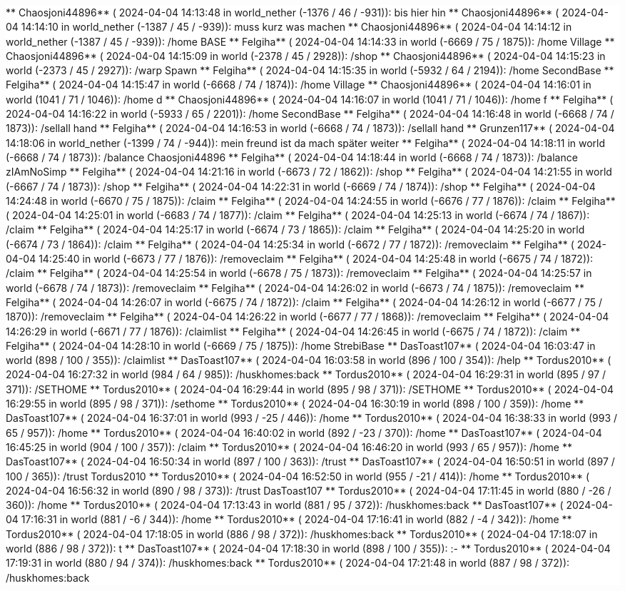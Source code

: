 ** Chaosjoni44896** ( 2024-04-04  14:13:48 in  world_nether (-1376 / 46 / -931)): bis hier hin
** Chaosjoni44896** ( 2024-04-04  14:14:10 in  world_nether (-1387 / 45 / -939)): muss kurz was machen
** Chaosjoni44896** ( 2024-04-04  14:14:12 in  world_nether (-1387 / 45 / -939)): /home BASE
** Felgiha** ( 2024-04-04  14:14:33 in  world (-6669 / 75 / 1875)): /home Village
** Chaosjoni44896** ( 2024-04-04  14:15:09 in  world (-2378 / 45 / 2928)): /shop
** Chaosjoni44896** ( 2024-04-04  14:15:23 in  world (-2373 / 45 / 2927)): /warp Spawn
** Felgiha** ( 2024-04-04  14:15:35 in  world (-5932 / 64 / 2194)): /home SecondBase
** Felgiha** ( 2024-04-04  14:15:47 in  world (-6668 / 74 / 1874)): /home Village
** Chaosjoni44896** ( 2024-04-04  14:16:01 in  world (1041 / 71 / 1046)): /home d
** Chaosjoni44896** ( 2024-04-04  14:16:07 in  world (1041 / 71 / 1046)): /home f
** Felgiha** ( 2024-04-04  14:16:22 in  world (-5933 / 65 / 2201)): /home SecondBase
** Felgiha** ( 2024-04-04  14:16:48 in  world (-6668 / 74 / 1873)): /sellall hand
** Felgiha** ( 2024-04-04  14:16:53 in  world (-6668 / 74 / 1873)): /sellall hand
** Grunzen117** ( 2024-04-04  14:18:06 in  world_nether (-1399 / 74 / -944)): mein freund ist da mach später weiter
** Felgiha** ( 2024-04-04  14:18:11 in  world (-6668 / 74 / 1873)): /balance Chaosjoni44896
** Felgiha** ( 2024-04-04  14:18:44 in  world (-6668 / 74 / 1873)): /balance zIAmNoSimp
** Felgiha** ( 2024-04-04  14:21:16 in  world (-6673 / 72 / 1862)): /shop
** Felgiha** ( 2024-04-04  14:21:55 in  world (-6667 / 74 / 1873)): /shop
** Felgiha** ( 2024-04-04  14:22:31 in  world (-6669 / 74 / 1874)): /shop
** Felgiha** ( 2024-04-04  14:24:48 in  world (-6670 / 75 / 1875)): /claim
** Felgiha** ( 2024-04-04  14:24:55 in  world (-6676 / 77 / 1876)): /claim
** Felgiha** ( 2024-04-04  14:25:01 in  world (-6683 / 74 / 1877)): /claim
** Felgiha** ( 2024-04-04  14:25:13 in  world (-6674 / 74 / 1867)): /claim
** Felgiha** ( 2024-04-04  14:25:17 in  world (-6674 / 73 / 1865)): /claim
** Felgiha** ( 2024-04-04  14:25:20 in  world (-6674 / 73 / 1864)): /claim
** Felgiha** ( 2024-04-04  14:25:34 in  world (-6672 / 77 / 1872)): /removeclaim
** Felgiha** ( 2024-04-04  14:25:40 in  world (-6673 / 77 / 1876)): /removeclaim
** Felgiha** ( 2024-04-04  14:25:48 in  world (-6675 / 74 / 1872)): /claim
** Felgiha** ( 2024-04-04  14:25:54 in  world (-6678 / 75 / 1873)): /removeclaim
** Felgiha** ( 2024-04-04  14:25:57 in  world (-6678 / 74 / 1873)): /removeclaim
** Felgiha** ( 2024-04-04  14:26:02 in  world (-6673 / 74 / 1875)): /removeclaim
** Felgiha** ( 2024-04-04  14:26:07 in  world (-6675 / 74 / 1872)): /claim
** Felgiha** ( 2024-04-04  14:26:12 in  world (-6677 / 75 / 1870)): /removeclaim
** Felgiha** ( 2024-04-04  14:26:22 in  world (-6677 / 77 / 1868)): /removeclaim
** Felgiha** ( 2024-04-04  14:26:29 in  world (-6671 / 77 / 1876)): /claimlist
** Felgiha** ( 2024-04-04  14:26:45 in  world (-6675 / 74 / 1872)): /claim
** Felgiha** ( 2024-04-04  14:28:10 in  world (-6669 / 75 / 1875)): /home StrebiBase
** DasToast107** ( 2024-04-04  16:03:47 in  world (898 / 100 / 355)): /claimlist
** DasToast107** ( 2024-04-04  16:03:58 in  world (896 / 100 / 354)): /help
** Tordus2010** ( 2024-04-04  16:27:32 in  world (984 / 64 / 985)): /huskhomes:back
** Tordus2010** ( 2024-04-04  16:29:31 in  world (895 / 97 / 371)): /SETHOME
** Tordus2010** ( 2024-04-04  16:29:44 in  world (895 / 98 / 371)): /SETHOME
** Tordus2010** ( 2024-04-04  16:29:55 in  world (895 / 98 / 371)): /sethome
** Tordus2010** ( 2024-04-04  16:30:19 in  world (898 / 100 / 359)): /home
** DasToast107** ( 2024-04-04  16:37:01 in  world (993 / -25 / 446)): /home
** Tordus2010** ( 2024-04-04  16:38:33 in  world (993 / 65 / 957)): /home
** Tordus2010** ( 2024-04-04  16:40:02 in  world (892 / -23 / 370)): /home
** DasToast107** ( 2024-04-04  16:45:25 in  world (904 / 100 / 357)): /claim
** Tordus2010** ( 2024-04-04  16:46:20 in  world (993 / 65 / 957)): /home
** DasToast107** ( 2024-04-04  16:50:34 in  world (897 / 100 / 363)): /trust
** DasToast107** ( 2024-04-04  16:50:51 in  world (897 / 100 / 365)): /trust Tordus2010
** Tordus2010** ( 2024-04-04  16:52:50 in  world (955 / -21 / 414)): /home
** Tordus2010** ( 2024-04-04  16:56:32 in  world (890 / 98 / 373)): /trust DasToast107
** Tordus2010** ( 2024-04-04  17:11:45 in  world (880 / -26 / 360)): /home
** Tordus2010** ( 2024-04-04  17:13:43 in  world (881 / 95 / 372)): /huskhomes:back
** DasToast107** ( 2024-04-04  17:16:31 in  world (881 / -6 / 344)): /home
** Tordus2010** ( 2024-04-04  17:16:41 in  world (882 / -4 / 342)): /home
** Tordus2010** ( 2024-04-04  17:18:05 in  world (886 / 98 / 372)): /huskhomes:back
** Tordus2010** ( 2024-04-04  17:18:07 in  world (886 / 98 / 372)): t
** DasToast107** ( 2024-04-04  17:18:30 in  world (898 / 100 / 355)): :-
** Tordus2010** ( 2024-04-04  17:19:31 in  world (880 / 94 / 374)): /huskhomes:back
** Tordus2010** ( 2024-04-04  17:21:48 in  world (887 / 98 / 372)): /huskhomes:back